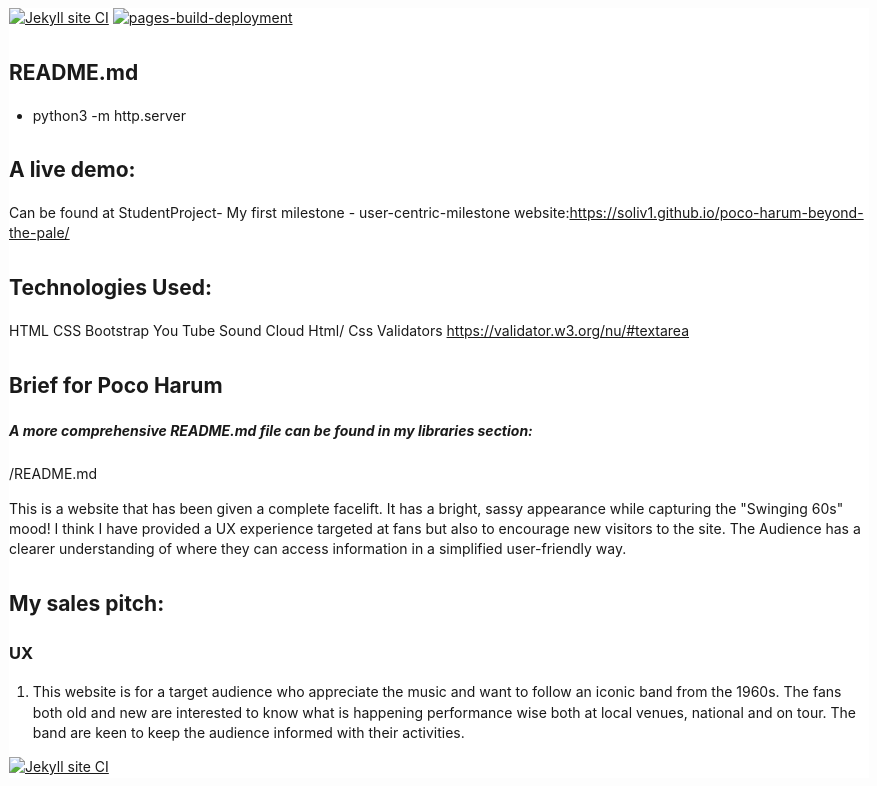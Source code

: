 [![Jekyll site CI](https://github.com/SOliv1/procol-harum-beyond-the-pale/actions/workflows/jekyll.yml/badge.svg)](https://github.com/SOliv1/procol-harum-beyond-the-pale/actions/workflows/jekyll.yml)
[![pages-build-deployment](https://github.com/SOliv1/procol-harum-beyond-the-pale/actions/workflows/pages/pages-build-deployment/badge.svg)](https://github.com/SOliv1/procol-harum-beyond-the-pale/actions/workflows/pages/pages-build-deployment)

 ## README.md
- python3 -m http.server
 ## A live demo:

 Can be found at StudentProject- My first milestone - user-centric-milestone website:https://soliv1.github.io/poco-harum-beyond-the-pale/

## Technologies Used:

HTML
CSS
Bootstrap
You Tube
Sound Cloud
Html/ Css Validators
https://validator.w3.org/nu/#textarea


## Brief for Poco Harum 

##### A more comprehensive README.md file can be found in my libraries section:
/README.md

This is a website that has been given a complete facelift.  It has a bright, sassy appearance while capturing the "Swinging 60s" mood!
I think I have provided a UX experience targeted at fans but also to encourage new visitors to the site.
The Audience has a clearer understanding of where they can access information in a simplified user-friendly way.

##  My sales pitch:


### UX
1) This website is for a target audience who appreciate the music and want to follow an iconic band from the 1960s. The fans both old and new
are interested to know what is happening performance wise both at local venues, national and on tour.  The band are keen to keep the audience
informed with their activities.

[![Jekyll site CI](https://github.com/SOliv1/procol-harum-beyond-the-pale/actions/workflows/jekyll.yml/badge.svg)](https://github.com/SOliv1/procol-harum-beyond-the-pale/actions/workflows/jekyll.yml)
